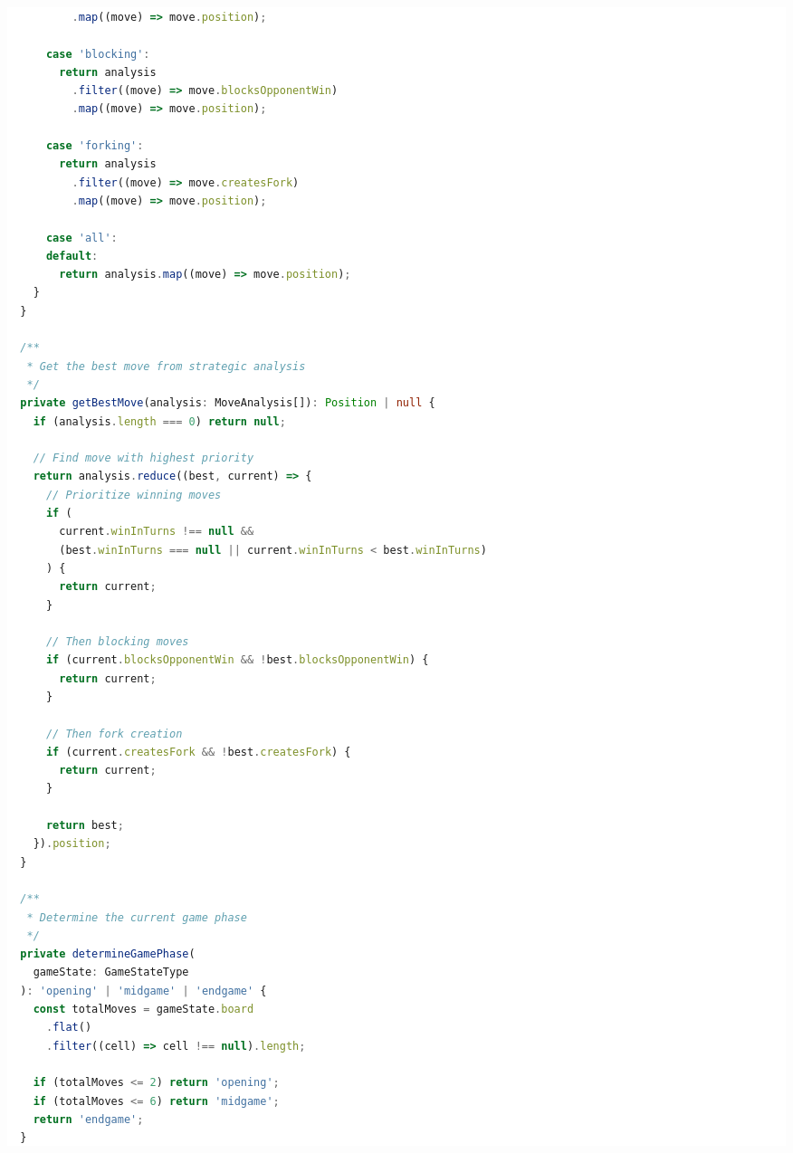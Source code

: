 ```typescript
          .map((move) => move.position);

      case 'blocking':
        return analysis
          .filter((move) => move.blocksOpponentWin)
          .map((move) => move.position);

      case 'forking':
        return analysis
          .filter((move) => move.createsFork)
          .map((move) => move.position);

      case 'all':
      default:
        return analysis.map((move) => move.position);
    }
  }

  /**
   * Get the best move from strategic analysis
   */
  private getBestMove(analysis: MoveAnalysis[]): Position | null {
    if (analysis.length === 0) return null;

    // Find move with highest priority
    return analysis.reduce((best, current) => {
      // Prioritize winning moves
      if (
        current.winInTurns !== null &&
        (best.winInTurns === null || current.winInTurns < best.winInTurns)
      ) {
        return current;
      }

      // Then blocking moves
      if (current.blocksOpponentWin && !best.blocksOpponentWin) {
        return current;
      }

      // Then fork creation
      if (current.createsFork && !best.createsFork) {
        return current;
      }

      return best;
    }).position;
  }

  /**
   * Determine the current game phase
   */
  private determineGamePhase(
    gameState: GameStateType
  ): 'opening' | 'midgame' | 'endgame' {
    const totalMoves = gameState.board
      .flat()
      .filter((cell) => cell !== null).length;

    if (totalMoves <= 2) return 'opening';
    if (totalMoves <= 6) return 'midgame';
    return 'endgame';
  }

```
